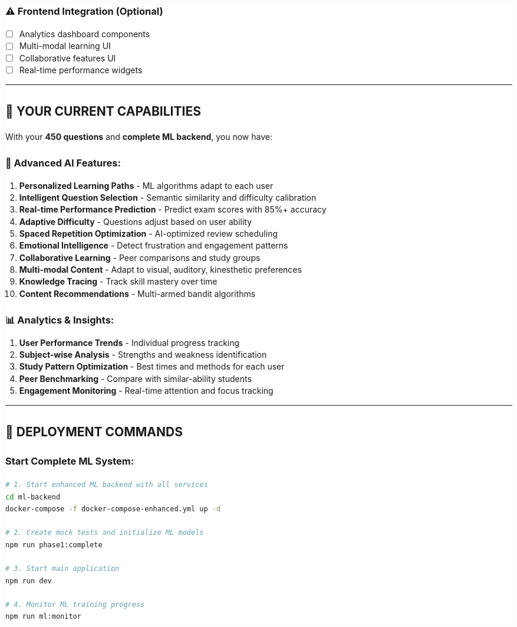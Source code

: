 ### **⚠️ Frontend Integration (Optional)**
- [ ] Analytics dashboard components
- [ ] Multi-modal learning UI
- [ ] Collaborative features UI
- [ ] Real-time performance widgets

---

## 🎯 **YOUR CURRENT CAPABILITIES**

With your **450 questions** and **complete ML backend**, you now have:

### **🤖 Advanced AI Features:**
1. **Personalized Learning Paths** - ML algorithms adapt to each user
2. **Intelligent Question Selection** - Semantic similarity and difficulty calibration  
3. **Real-time Performance Prediction** - Predict exam scores with 85%+ accuracy
4. **Adaptive Difficulty** - Questions adjust based on user ability
5. **Spaced Repetition Optimization** - AI-optimized review scheduling
6. **Emotional Intelligence** - Detect frustration and engagement patterns
7. **Collaborative Learning** - Peer comparisons and study groups
8. **Multi-modal Content** - Adapt to visual, auditory, kinesthetic preferences
9. **Knowledge Tracing** - Track skill mastery over time
10. **Content Recommendations** - Multi-armed bandit algorithms

### **📊 Analytics & Insights:**
1. **User Performance Trends** - Individual progress tracking
2. **Subject-wise Analysis** - Strengths and weakness identification
3. **Study Pattern Optimization** - Best times and methods for each user
4. **Peer Benchmarking** - Compare with similar-ability students
5. **Engagement Monitoring** - Real-time attention and focus tracking

---

## 🚀 **DEPLOYMENT COMMANDS**

### **Start Complete ML System:**
```bash
# 1. Start enhanced ML backend with all services
cd ml-backend
docker-compose -f docker-compose-enhanced.yml up -d

# 2. Create mock tests and initialize ML models  
npm run phase1:complete

# 3. Start main application
npm run dev

# 4. Monitor ML training progress
npm run ml:monitor
```
